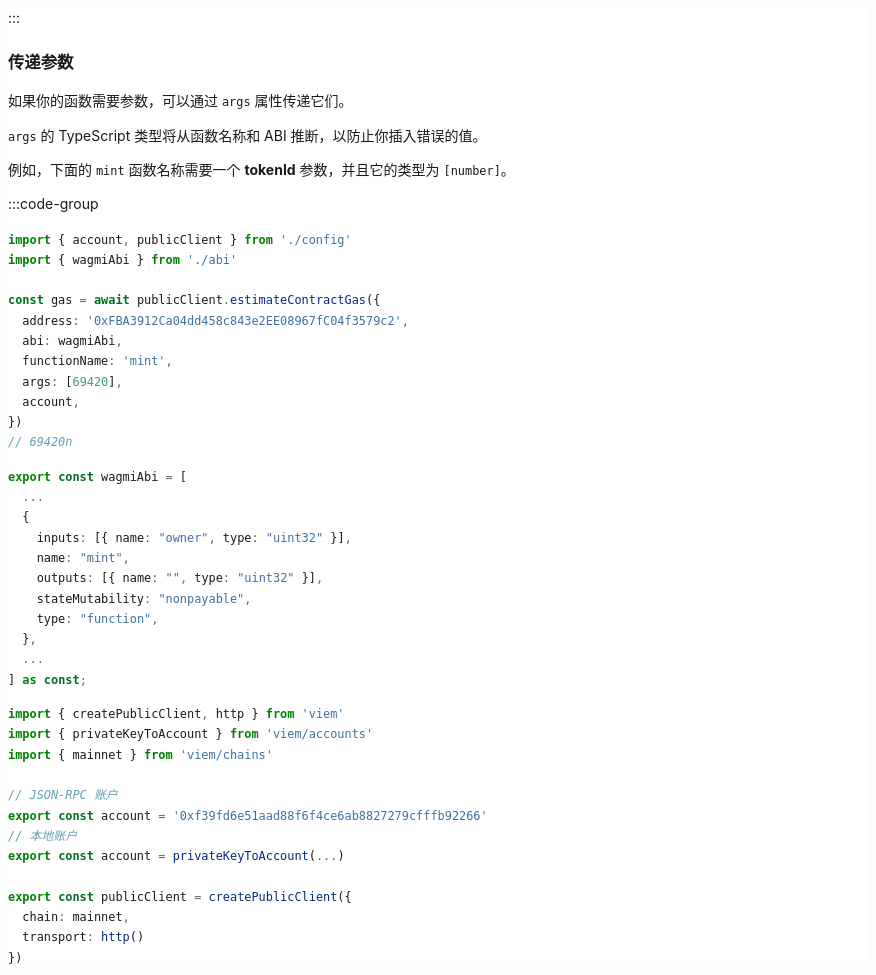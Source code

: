 :::

### 传递参数

如果你的函数需要参数，可以通过 `args` 属性传递它们。

`args` 的 TypeScript 类型将从函数名称和 ABI 推断，以防止你插入错误的值。

例如，下面的 `mint` 函数名称需要一个 **tokenId** 参数，并且它的类型为 `[number]`。

:::code-group

```ts [example.ts] {8}
import { account, publicClient } from './config'
import { wagmiAbi } from './abi'

const gas = await publicClient.estimateContractGas({
  address: '0xFBA3912Ca04dd458c843e2EE08967fC04f3579c2',
  abi: wagmiAbi,
  functionName: 'mint',
  args: [69420],
  account,
})
// 69420n
```

```ts [abi.ts]
export const wagmiAbi = [
  ...
  {
    inputs: [{ name: "owner", type: "uint32" }],
    name: "mint",
    outputs: [{ name: "", type: "uint32" }],
    stateMutability: "nonpayable",
    type: "function",
  },
  ...
] as const;
```

```ts [config.ts]
import { createPublicClient, http } from 'viem'
import { privateKeyToAccount } from 'viem/accounts'
import { mainnet } from 'viem/chains'

// JSON-RPC 账户
export const account = '0xf39fd6e51aad88f6f4ce6ab8827279cfffb92266'
// 本地账户
export const account = privateKeyToAccount(...)

export const publicClient = createPublicClient({
  chain: mainnet,
  transport: http()
})
```
